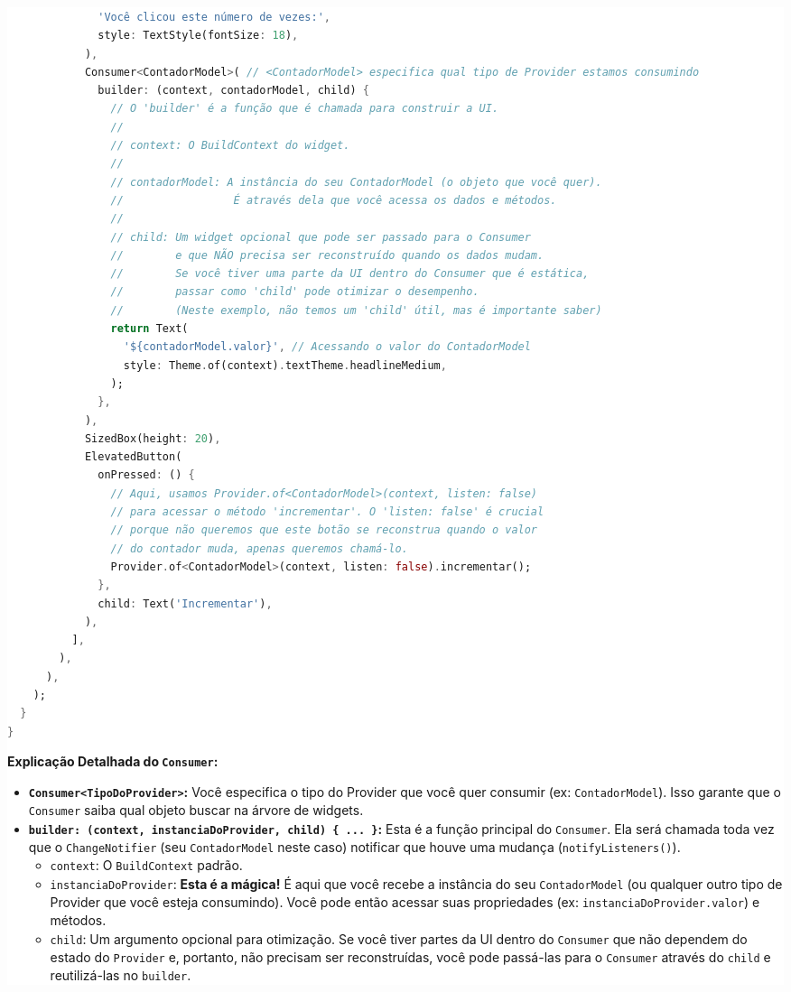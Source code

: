 ```dart
              'Você clicou este número de vezes:',
              style: TextStyle(fontSize: 18),
            ),
            Consumer<ContadorModel>( // <ContadorModel> especifica qual tipo de Provider estamos consumindo
              builder: (context, contadorModel, child) {
                // O 'builder' é a função que é chamada para construir a UI.
                //
                // context: O BuildContext do widget.
                //
                // contadorModel: A instância do seu ContadorModel (o objeto que você quer).
                //                 É através dela que você acessa os dados e métodos.
                //
                // child: Um widget opcional que pode ser passado para o Consumer
                //        e que NÃO precisa ser reconstruído quando os dados mudam.
                //        Se você tiver uma parte da UI dentro do Consumer que é estática,
                //        passar como 'child' pode otimizar o desempenho.
                //        (Neste exemplo, não temos um 'child' útil, mas é importante saber)
                return Text(
                  '${contadorModel.valor}', // Acessando o valor do ContadorModel
                  style: Theme.of(context).textTheme.headlineMedium,
                );
              },
            ),
            SizedBox(height: 20),
            ElevatedButton(
              onPressed: () {
                // Aqui, usamos Provider.of<ContadorModel>(context, listen: false)
                // para acessar o método 'incrementar'. O 'listen: false' é crucial
                // porque não queremos que este botão se reconstrua quando o valor
                // do contador muda, apenas queremos chamá-lo.
                Provider.of<ContadorModel>(context, listen: false).incrementar();
              },
              child: Text('Incrementar'),
            ),
          ],
        ),
      ),
    );
  }
}
```

**Explicação Detalhada do `Consumer`:**

- **`Consumer<TipoDoProvider>`:** Você especifica o tipo do Provider que você quer consumir (ex: `ContadorModel`). Isso garante que o `Consumer` saiba qual objeto buscar na árvore de widgets.
- **`builder: (context, instanciaDoProvider, child) { ... }`:** Esta é a função principal do `Consumer`. Ela será chamada toda vez que o `ChangeNotifier` (seu `ContadorModel` neste caso) notificar que houve uma mudança (`notifyListeners()`).
    - `context`: O `BuildContext` padrão.
    - `instanciaDoProvider`: **Esta é a mágica!** É aqui que você recebe a instância do seu `ContadorModel` (ou qualquer outro tipo de Provider que você esteja consumindo). Você pode então acessar suas propriedades (ex: `instanciaDoProvider.valor`) e métodos.
    - `child`: Um argumento opcional para otimização. Se você tiver partes da UI dentro do `Consumer` que não dependem do estado do `Provider` e, portanto, não precisam ser reconstruídas, você pode passá-las para o `Consumer` através do `child` e reutilizá-las no `builder`.
